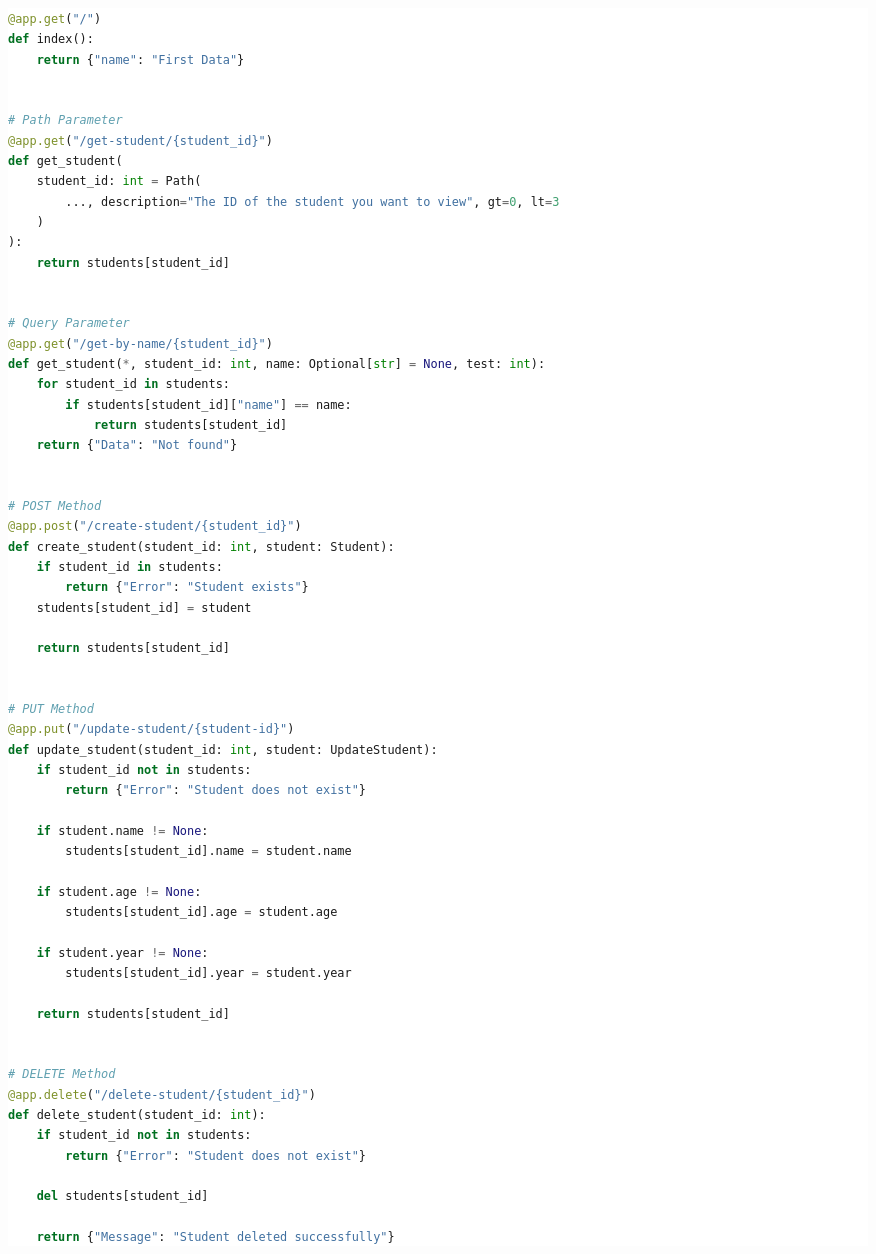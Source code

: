 ```python
@app.get("/")
def index():
    return {"name": "First Data"}


# Path Parameter
@app.get("/get-student/{student_id}")
def get_student(
    student_id: int = Path(
        ..., description="The ID of the student you want to view", gt=0, lt=3
    )
):
    return students[student_id]


# Query Parameter
@app.get("/get-by-name/{student_id}")
def get_student(*, student_id: int, name: Optional[str] = None, test: int):
    for student_id in students:
        if students[student_id]["name"] == name:
            return students[student_id]
    return {"Data": "Not found"}


# POST Method
@app.post("/create-student/{student_id}")
def create_student(student_id: int, student: Student):
    if student_id in students:
        return {"Error": "Student exists"}
    students[student_id] = student

    return students[student_id]


# PUT Method
@app.put("/update-student/{student-id}")
def update_student(student_id: int, student: UpdateStudent):
    if student_id not in students:
        return {"Error": "Student does not exist"}

    if student.name != None:
        students[student_id].name = student.name

    if student.age != None:
        students[student_id].age = student.age

    if student.year != None:
        students[student_id].year = student.year

    return students[student_id]


# DELETE Method
@app.delete("/delete-student/{student_id}")
def delete_student(student_id: int):
    if student_id not in students:
        return {"Error": "Student does not exist"}
    
    del students[student_id]
    
    return {"Message": "Student deleted successfully"}
```
